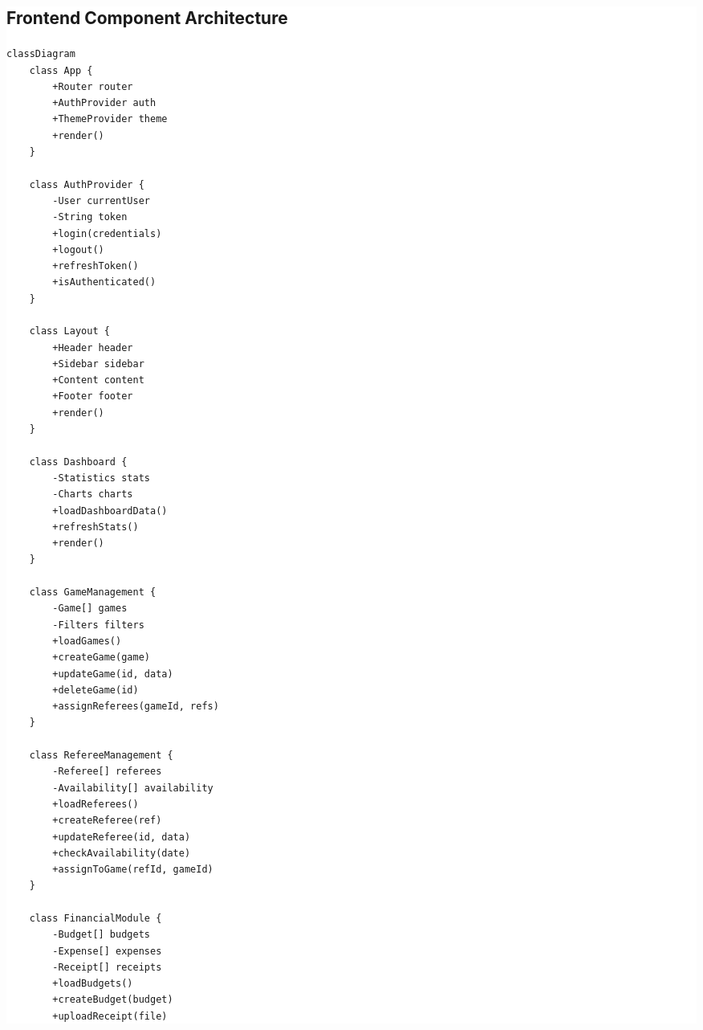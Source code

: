 ## Frontend Component Architecture

```mermaid
classDiagram
    class App {
        +Router router
        +AuthProvider auth
        +ThemeProvider theme
        +render()
    }

    class AuthProvider {
        -User currentUser
        -String token
        +login(credentials)
        +logout()
        +refreshToken()
        +isAuthenticated()
    }

    class Layout {
        +Header header
        +Sidebar sidebar
        +Content content
        +Footer footer
        +render()
    }

    class Dashboard {
        -Statistics stats
        -Charts charts
        +loadDashboardData()
        +refreshStats()
        +render()
    }

    class GameManagement {
        -Game[] games
        -Filters filters
        +loadGames()
        +createGame(game)
        +updateGame(id, data)
        +deleteGame(id)
        +assignReferees(gameId, refs)
    }

    class RefereeManagement {
        -Referee[] referees
        -Availability[] availability
        +loadReferees()
        +createReferee(ref)
        +updateReferee(id, data)
        +checkAvailability(date)
        +assignToGame(refId, gameId)
    }

    class FinancialModule {
        -Budget[] budgets
        -Expense[] expenses
        -Receipt[] receipts
        +loadBudgets()
        +createBudget(budget)
        +uploadReceipt(file)
```